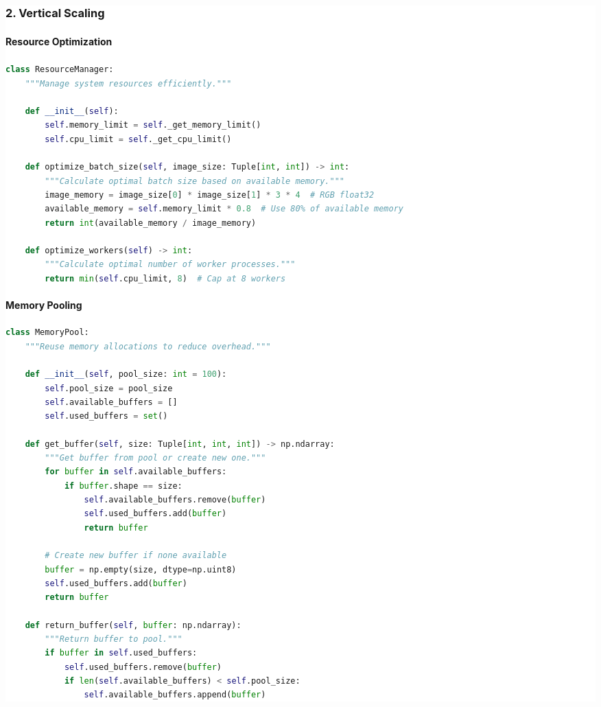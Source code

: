 ### **2. Vertical Scaling**

#### **Resource Optimization**
```python
class ResourceManager:
    """Manage system resources efficiently."""
    
    def __init__(self):
        self.memory_limit = self._get_memory_limit()
        self.cpu_limit = self._get_cpu_limit()
    
    def optimize_batch_size(self, image_size: Tuple[int, int]) -> int:
        """Calculate optimal batch size based on available memory."""
        image_memory = image_size[0] * image_size[1] * 3 * 4  # RGB float32
        available_memory = self.memory_limit * 0.8  # Use 80% of available memory
        return int(available_memory / image_memory)
    
    def optimize_workers(self) -> int:
        """Calculate optimal number of worker processes."""
        return min(self.cpu_limit, 8)  # Cap at 8 workers
```

#### **Memory Pooling**
```python
class MemoryPool:
    """Reuse memory allocations to reduce overhead."""
    
    def __init__(self, pool_size: int = 100):
        self.pool_size = pool_size
        self.available_buffers = []
        self.used_buffers = set()
    
    def get_buffer(self, size: Tuple[int, int, int]) -> np.ndarray:
        """Get buffer from pool or create new one."""
        for buffer in self.available_buffers:
            if buffer.shape == size:
                self.available_buffers.remove(buffer)
                self.used_buffers.add(buffer)
                return buffer
        
        # Create new buffer if none available
        buffer = np.empty(size, dtype=np.uint8)
        self.used_buffers.add(buffer)
        return buffer
    
    def return_buffer(self, buffer: np.ndarray):
        """Return buffer to pool."""
        if buffer in self.used_buffers:
            self.used_buffers.remove(buffer)
            if len(self.available_buffers) < self.pool_size:
                self.available_buffers.append(buffer)
```
